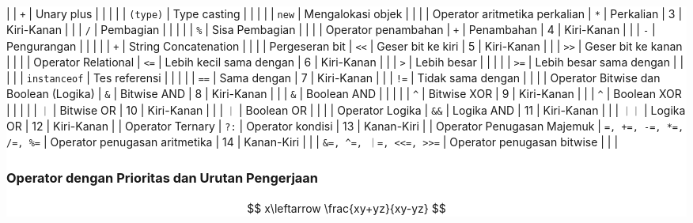 |                                        | `+`                     | Unary plus                    |           |                   |
|                                        | `(type)`                | Type casting                  |           |                   |
|                                        | `new`                   | Mengalokasi objek             |           |                   |
| Operator aritmetika perkalian          | `*`                     | Perkalian                     | 3         | Kiri-Kanan        |
|                                        | `/`                     | Pembagian                     |           |                   |
|                                        | `%`                     | Sisa Pembagian                |           |                   |
| Operator penambahan                    | `+`                     | Penambahan                    | 4         | Kiri-Kanan        |
|                                        | `-`                     | Pengurangan                   |           |                   |
|                                        | `+`                     | String Concatenation          |           |                   |
| Pergeseran bit                         | `<<`                    | Geser bit ke kiri             | 5         | Kiri-Kanan        |
|                                        | `>>`                    | Geser bit ke kanan            |           |                   |
| Operator Relational                    | `<=`                    | Lebih kecil sama dengan       | 6         | Kiri-Kanan        |
|                                        | `>`                     | Lebih besar                   |           |                   |
|                                        | `>=`                    | Lebih besar sama dengan       |           |                   |
|                                        | `instanceof`            | Tes referensi                 |           |                   |
|                                        | `==`                    | Sama dengan                   | 7         | Kiri-Kanan        |
|                                        | `!=`                    | Tidak sama dengan             |           |                   |
| Operator Bitwise dan Boolean (Logika)  | `&`                     | Bitwise AND                   | 8         | Kiri-Kanan        |
|                                        | `&`                     | Boolean AND                   |           |                   |
|                                        | `^`                     | Bitwise XOR                   | 9         | Kiri-Kanan        |
|                                        | `^`                     | Boolean XOR                   |           |                   |
|                                        | `｜`                    | Bitwise OR                    | 10        | Kiri-Kanan        |
|                                        | `｜`                    | Boolean OR                    |           |                   |
| Operator Logika                        | `&&`                    | Logika AND                    | 11        | Kiri-Kanan        |
|                                        | `｜｜`                  | Logika OR                     | 12        | Kiri-Kanan        |
| Operator Ternary                       | `?:`                    | Operator kondisi              | 13        | Kanan-Kiri        |
| Operator Penugasan Majemuk             | `=, +=, -=, *=, /=, %=` | Operator penugasan aritmetika | 14        | Kanan-Kiri        |
|                                        | `&=, ^=, ｜=, <<=, >>=` | Operator penugasan bitwise    |           |                   |
### Operator dengan Prioritas dan Urutan Pengerjaan

$$
x\leftarrow \frac{xy+yz}{xy-yz}
$$
